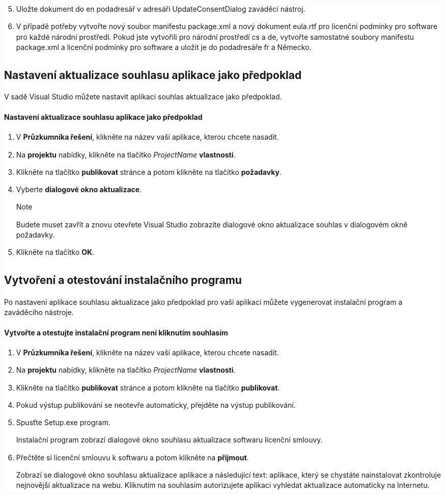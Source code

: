5.  Uložte dokument do en podadresář v adresáři UpdateConsentDialog zaváděcí nástroj.  
  
6.  V případě potřeby vytvořte nový soubor manifestu package.xml a nový dokument eula.rtf pro licenční podmínky pro software pro každé národní prostředí. Pokud jste vytvořili pro národní prostředí cs a de, vytvořte samostatné soubory manifestu package.xml a licenční podmínky pro software a uložit je do podadresáře fr a Německo.  
  
## <a name="setting-the-update-consent-application-as-a-prerequisite"></a>Nastavení aktualizace souhlasu aplikace jako předpoklad  
 V sadě Visual Studio můžete nastavit aplikaci souhlas aktualizace jako předpoklad.  
  
#### <a name="to-set-the-update-consent-application-as-a-prerequisite"></a>Nastavení aktualizace souhlasu aplikace jako předpoklad  
  
1.  V **Průzkumníka řešení**, klikněte na název vaší aplikace, kterou chcete nasadit.  
  
2.  Na **projektu** nabídky, klikněte na tlačítko *ProjectName* **vlastnosti**.  
  
3.  Klikněte na tlačítko **publikovat** stránce a potom klikněte na tlačítko **požadavky**.  
  
4.  Vyberte **dialogové okno aktualizace**.  
  
    > [!NOTE]
    >  Budete muset zavřít a znovu otevřete Visual Studio zobrazíte dialogové okno aktualizace souhlas v dialogovém okně požadavky.  
  
5.  Klikněte na tlačítko **OK**.  
  
## <a name="creating-and-testing-the-setup-program"></a>Vytvoření a otestování instalačního programu  
 Po nastavení aplikace souhlasu aktualizace jako předpoklad pro vaši aplikaci můžete vygenerovat instalační program a zaváděcího nástroje.  
  
#### <a name="to-create-and-test-the-setup-program-by-not-clicking-i-agree"></a>Vytvořte a otestujte instalační program není kliknutím souhlasím  
  
1.  V **Průzkumníka řešení**, klikněte na název vaší aplikace, kterou chcete nasadit.  
  
2.  Na **projektu** nabídky, klikněte na tlačítko *ProjectName* **vlastnosti**.  
  
3.  Klikněte na tlačítko **publikovat** stránce a potom klikněte na tlačítko **publikovat**.  
  
4.  Pokud výstup publikování se neotevře automaticky, přejděte na výstup publikování.  
  
5.  Spusťte Setup.exe program.  
  
     Instalační program zobrazí dialogové okno souhlasu aktualizace softwaru licenční smlouvy.  
  
6.  Přečtěte si licenční smlouvu k softwaru a potom klikněte na **přijmout**.  
  
     Zobrazí se dialogové okno souhlasu aktualizace aplikace a následující text: aplikace, který se chystáte nainstalovat zkontroluje nejnovější aktualizace na webu. Kliknutím na souhlasím autorizujete aplikaci vyhledat aktualizace automaticky na Internetu.  
  